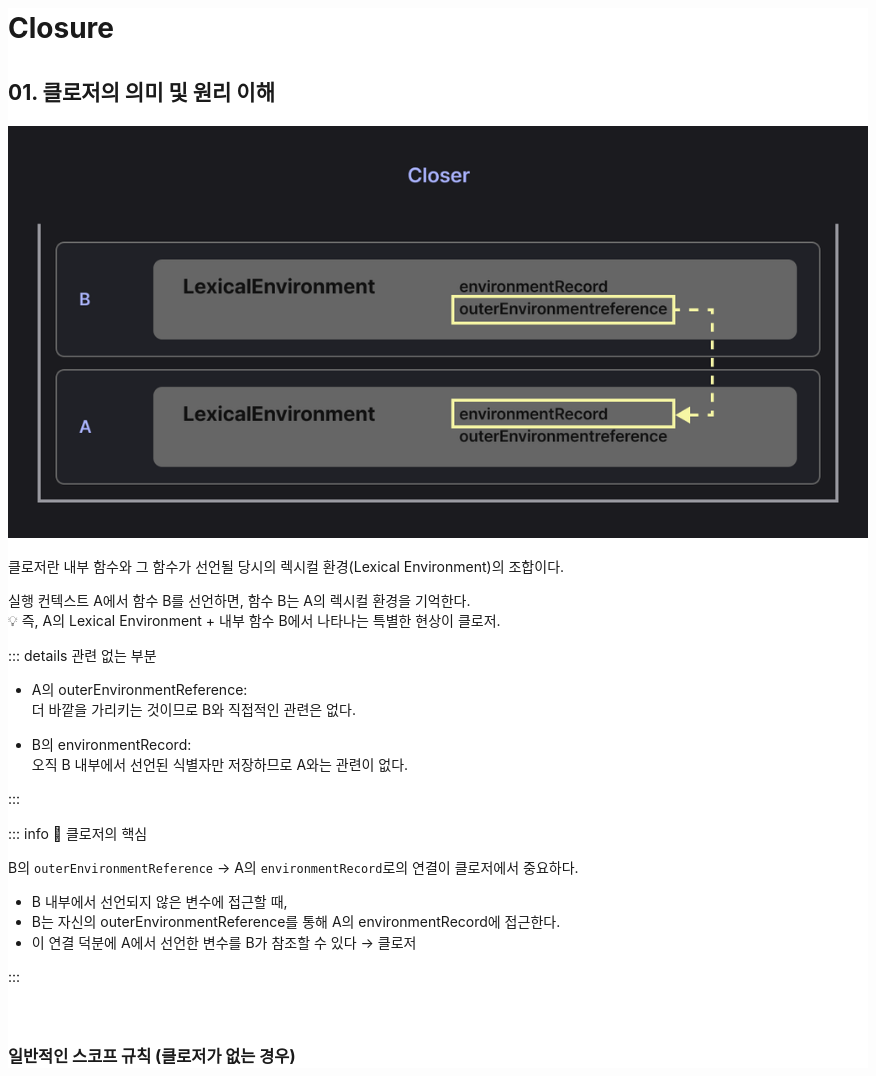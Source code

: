 # Closure

## 01. 클로저의 의미 및 원리 이해

![클로저 구조](./images/cj5-1.png)

클로저란 내부 함수와 그 함수가 선언될 당시의 렉시컬 환경(Lexical Environment)의 조합이다.

실행 컨텍스트 A에서 함수 B를 선언하면, 함수 B는 A의 렉시컬 환경을 기억한다.  
💡 즉, A의 Lexical Environment + 내부 함수 B에서 나타나는 특별한 현상이 클로저.

::: details 관련 없는 부분

- A의 outerEnvironmentReference:  
  더 바깥을 가리키는 것이므로 B와 직접적인 관련은 없다.

- B의 environmentRecord:  
  오직 B 내부에서 선언된 식별자만 저장하므로 A와는 관련이 없다.

:::

::: info 🧩 클로저의 핵심

B의 `outerEnvironmentReference` → A의 `environmentRecord`로의 연결이 클로저에서 중요하다.

- B 내부에서 선언되지 않은 변수에 접근할 때,
- B는 자신의 outerEnvironmentReference를 통해 A의 environmentRecord에 접근한다.
- 이 연결 덕분에 A에서 선언한 변수를 B가 참조할 수 있다 → 클로저

:::

<br>

### 일반적인 스코프 규칙 (클로저가 없는 경우)

